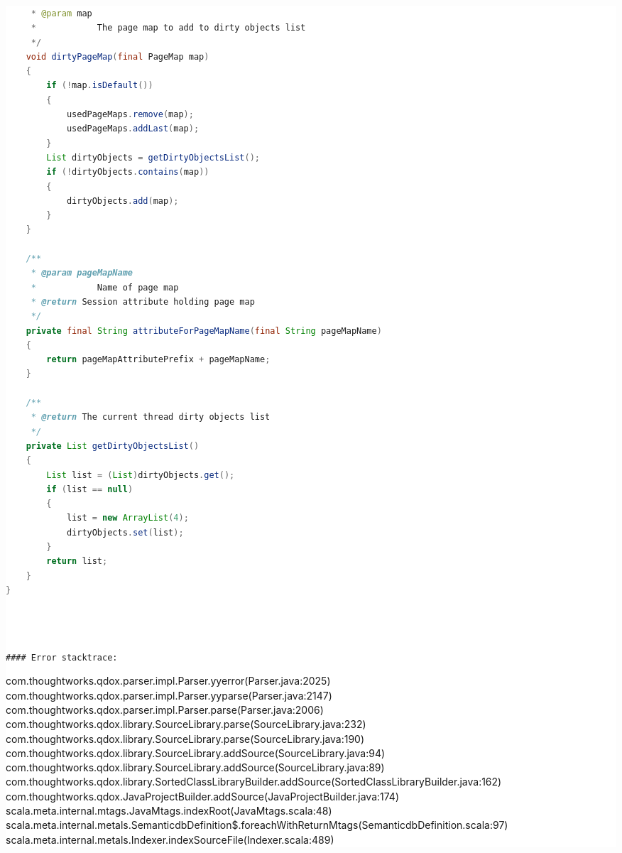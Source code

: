 ```java
	 * @param map
	 *            The page map to add to dirty objects list
	 */
	void dirtyPageMap(final PageMap map)
	{
		if (!map.isDefault())
		{
			usedPageMaps.remove(map);
			usedPageMaps.addLast(map);
		}
		List dirtyObjects = getDirtyObjectsList();
		if (!dirtyObjects.contains(map))
		{
			dirtyObjects.add(map);
		}
	}

	/**
	 * @param pageMapName
	 *            Name of page map
	 * @return Session attribute holding page map
	 */
	private final String attributeForPageMapName(final String pageMapName)
	{
		return pageMapAttributePrefix + pageMapName;
	}

	/**
	 * @return The current thread dirty objects list
	 */
	private List getDirtyObjectsList()
	{
		List list = (List)dirtyObjects.get();
		if (list == null)
		{
			list = new ArrayList(4);
			dirtyObjects.set(list);
		}
		return list;
	}
}
```

```



#### Error stacktrace:

```
com.thoughtworks.qdox.parser.impl.Parser.yyerror(Parser.java:2025)
	com.thoughtworks.qdox.parser.impl.Parser.yyparse(Parser.java:2147)
	com.thoughtworks.qdox.parser.impl.Parser.parse(Parser.java:2006)
	com.thoughtworks.qdox.library.SourceLibrary.parse(SourceLibrary.java:232)
	com.thoughtworks.qdox.library.SourceLibrary.parse(SourceLibrary.java:190)
	com.thoughtworks.qdox.library.SourceLibrary.addSource(SourceLibrary.java:94)
	com.thoughtworks.qdox.library.SourceLibrary.addSource(SourceLibrary.java:89)
	com.thoughtworks.qdox.library.SortedClassLibraryBuilder.addSource(SortedClassLibraryBuilder.java:162)
	com.thoughtworks.qdox.JavaProjectBuilder.addSource(JavaProjectBuilder.java:174)
	scala.meta.internal.mtags.JavaMtags.indexRoot(JavaMtags.scala:48)
	scala.meta.internal.metals.SemanticdbDefinition$.foreachWithReturnMtags(SemanticdbDefinition.scala:97)
	scala.meta.internal.metals.Indexer.indexSourceFile(Indexer.scala:489)